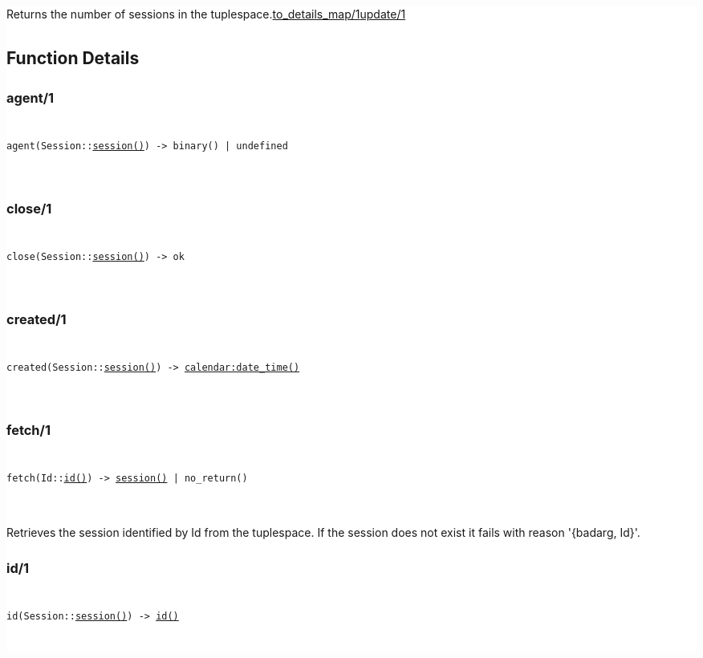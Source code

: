 Returns the number of sessions in the tuplespace.</td></tr><tr><td valign="top"><a href="#to_details_map-1">to_details_map/1</a></td><td></td></tr><tr><td valign="top"><a href="#update-1">update/1</a></td><td></td></tr></table>


<a name="functions"></a>

## Function Details ##

<a name="agent-1"></a>

### agent/1 ###

<pre><code>
agent(Session::<a href="#type-session">session()</a>) -&gt; binary() | undefined
</code></pre>
<br />

<a name="close-1"></a>

### close/1 ###

<pre><code>
close(Session::<a href="#type-session">session()</a>) -&gt; ok
</code></pre>
<br />

<a name="created-1"></a>

### created/1 ###

<pre><code>
created(Session::<a href="#type-session">session()</a>) -&gt; <a href="calendar.md#type-date_time">calendar:date_time()</a>
</code></pre>
<br />

<a name="fetch-1"></a>

### fetch/1 ###

<pre><code>
fetch(Id::<a href="#type-id">id()</a>) -&gt; <a href="#type-session">session()</a> | no_return()
</code></pre>
<br />

Retrieves the session identified by Id from the tuplespace. If the session
does not exist it fails with reason '{badarg, Id}'.

<a name="id-1"></a>

### id/1 ###

<pre><code>
id(Session::<a href="#type-session">session()</a>) -&gt; <a href="#type-id">id()</a>
</code></pre>
<br />
